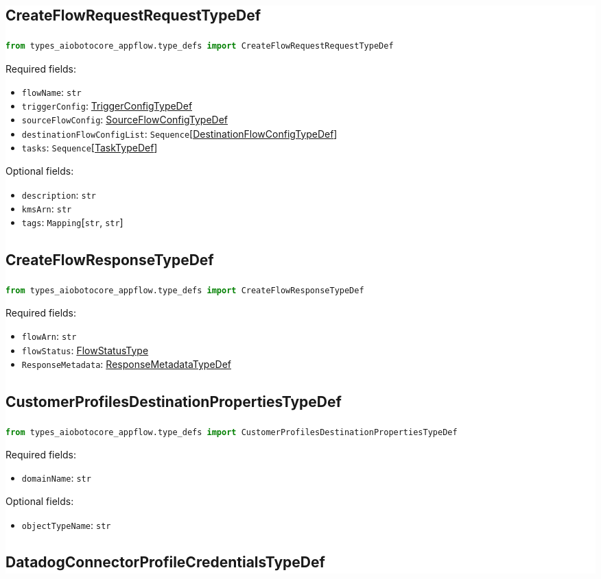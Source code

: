 <a id="createflowrequestrequesttypedef"></a>

## CreateFlowRequestRequestTypeDef

```python
from types_aiobotocore_appflow.type_defs import CreateFlowRequestRequestTypeDef
```

Required fields:

- `flowName`: `str`
- `triggerConfig`: [TriggerConfigTypeDef](./type_defs.md#triggerconfigtypedef)
- `sourceFlowConfig`:
  [SourceFlowConfigTypeDef](./type_defs.md#sourceflowconfigtypedef)
- `destinationFlowConfigList`:
  `Sequence`\[[DestinationFlowConfigTypeDef](./type_defs.md#destinationflowconfigtypedef)\]
- `tasks`: `Sequence`\[[TaskTypeDef](./type_defs.md#tasktypedef)\]

Optional fields:

- `description`: `str`
- `kmsArn`: `str`
- `tags`: `Mapping`\[`str`, `str`\]

<a id="createflowresponsetypedef"></a>

## CreateFlowResponseTypeDef

```python
from types_aiobotocore_appflow.type_defs import CreateFlowResponseTypeDef
```

Required fields:

- `flowArn`: `str`
- `flowStatus`: [FlowStatusType](./literals.md#flowstatustype)
- `ResponseMetadata`:
  [ResponseMetadataTypeDef](./type_defs.md#responsemetadatatypedef)

<a id="customerprofilesdestinationpropertiestypedef"></a>

## CustomerProfilesDestinationPropertiesTypeDef

```python
from types_aiobotocore_appflow.type_defs import CustomerProfilesDestinationPropertiesTypeDef
```

Required fields:

- `domainName`: `str`

Optional fields:

- `objectTypeName`: `str`

<a id="datadogconnectorprofilecredentialstypedef"></a>

## DatadogConnectorProfileCredentialsTypeDef
